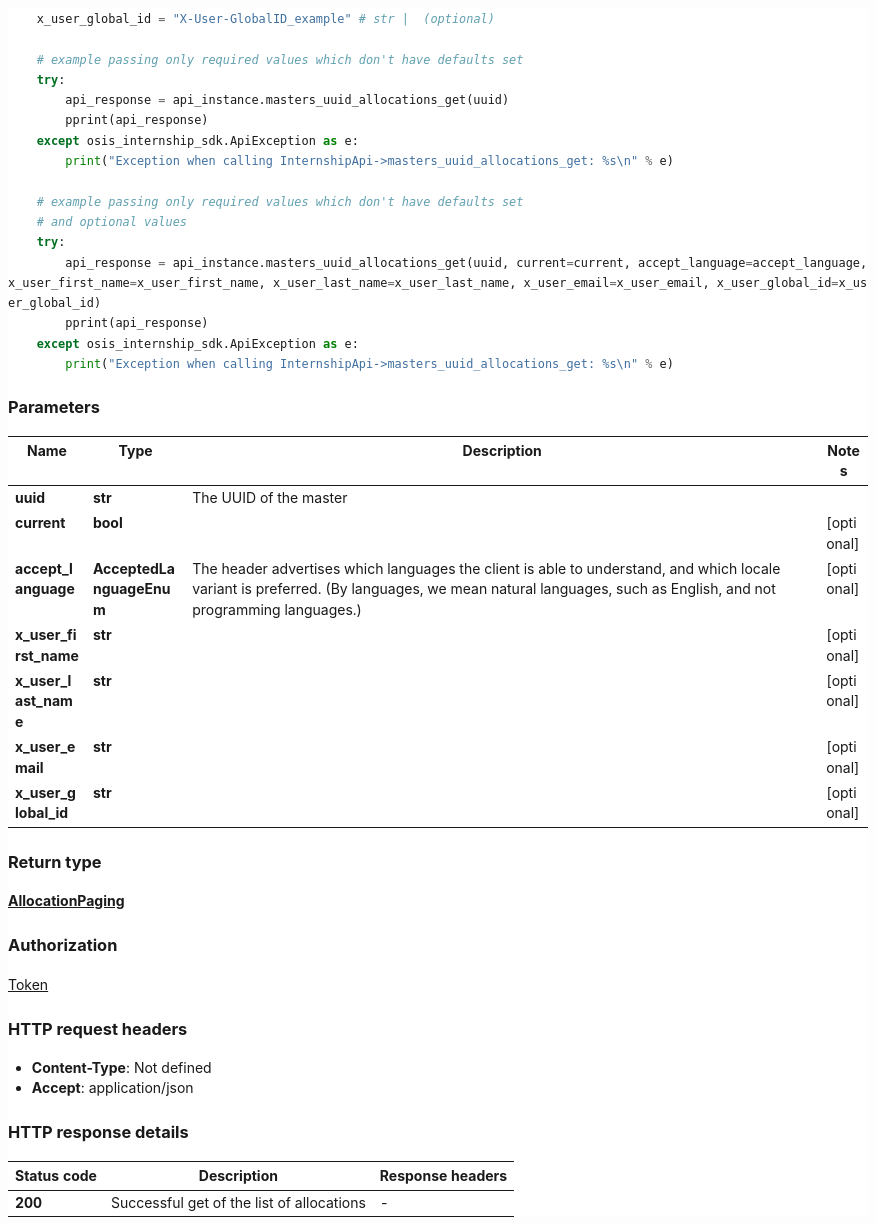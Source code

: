 ```python
    x_user_global_id = "X-User-GlobalID_example" # str |  (optional)

    # example passing only required values which don't have defaults set
    try:
        api_response = api_instance.masters_uuid_allocations_get(uuid)
        pprint(api_response)
    except osis_internship_sdk.ApiException as e:
        print("Exception when calling InternshipApi->masters_uuid_allocations_get: %s\n" % e)

    # example passing only required values which don't have defaults set
    # and optional values
    try:
        api_response = api_instance.masters_uuid_allocations_get(uuid, current=current, accept_language=accept_language, x_user_first_name=x_user_first_name, x_user_last_name=x_user_last_name, x_user_email=x_user_email, x_user_global_id=x_user_global_id)
        pprint(api_response)
    except osis_internship_sdk.ApiException as e:
        print("Exception when calling InternshipApi->masters_uuid_allocations_get: %s\n" % e)
```


### Parameters

Name | Type | Description  | Notes
------------- | ------------- | ------------- | -------------
 **uuid** | **str**| The UUID of the master |
 **current** | **bool**|  | [optional]
 **accept_language** | **AcceptedLanguageEnum**| The header advertises which languages the client is able to understand, and which locale variant is preferred. (By languages, we mean natural languages, such as English, and not programming languages.)  | [optional]
 **x_user_first_name** | **str**|  | [optional]
 **x_user_last_name** | **str**|  | [optional]
 **x_user_email** | **str**|  | [optional]
 **x_user_global_id** | **str**|  | [optional]

### Return type

[**AllocationPaging**](AllocationPaging.md)

### Authorization

[Token](../README.md#Token)

### HTTP request headers

 - **Content-Type**: Not defined
 - **Accept**: application/json


### HTTP response details

| Status code | Description | Response headers |
|-------------|-------------|------------------|
**200** | Successful get of the list of allocations |  -  |
